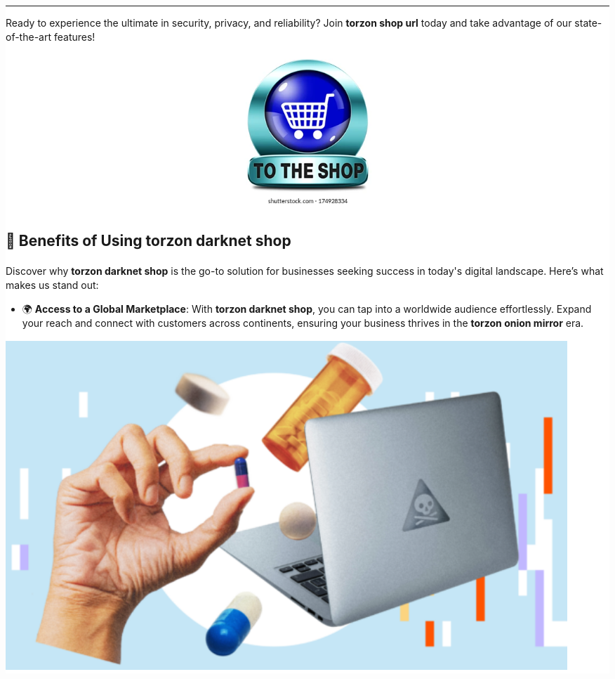 </div>

---

Ready to experience the ultimate in security, privacy, and reliability? Join **torzon shop url** today and take advantage of our state-of-the-art features!

<div align='center'>

<a href='https://torcat.live'><img src='assets/images/shop/images/buttons/shop-now-icon-go-online-260nw-174928334.webp' alt='Download' width='200'/></a>

</div>

## 🌟 Benefits of Using **torzon darknet shop**

Discover why **torzon darknet shop** is the go-to solution for businesses seeking success in today's digital landscape. Here’s what makes us stand out:

- 🌍 **Access to a Global Marketplace**: With **torzon darknet shop**, you can tap into a worldwide audience effortlessly. Expand your reach and connect with customers across continents, ensuring your business thrives in the **torzon onion mirror** era. <div align='center'>

<img src='assets/images/shop/images/torzon/6.png' alt='Images' width='800'/>
